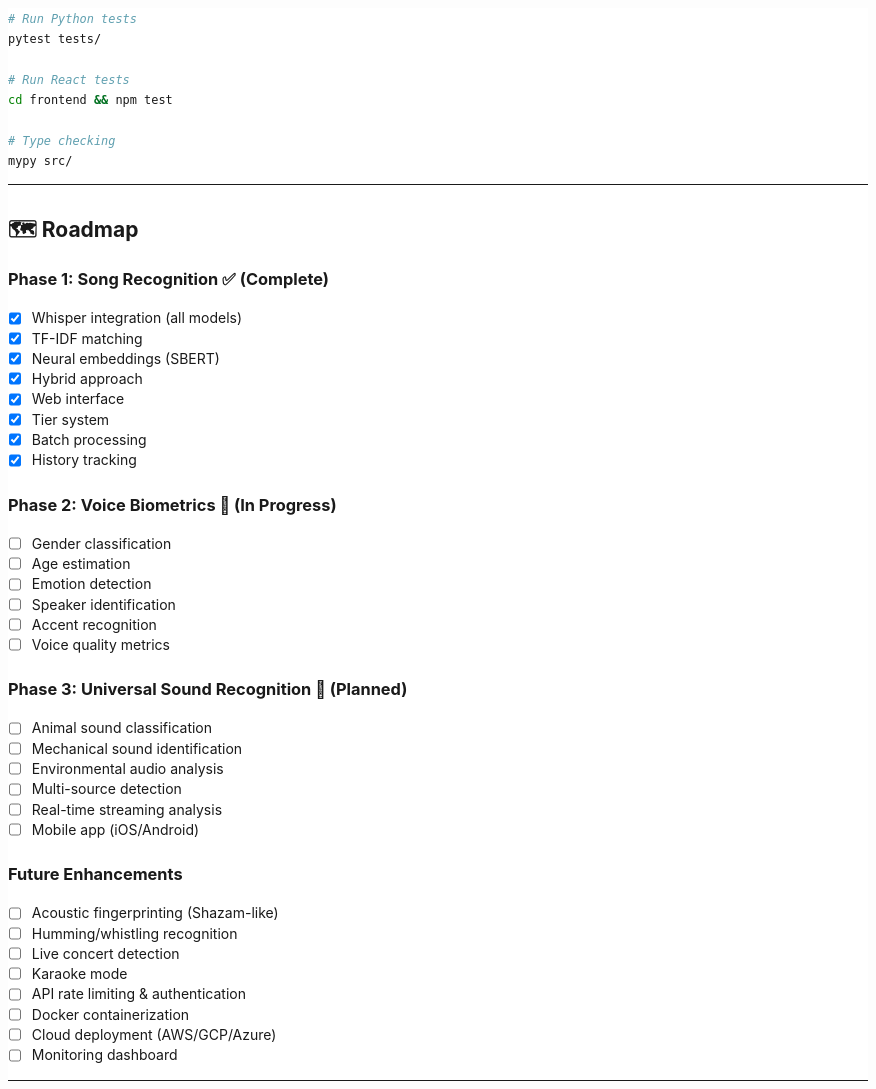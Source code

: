```bash
# Run Python tests
pytest tests/

# Run React tests
cd frontend && npm test

# Type checking
mypy src/
```

---

## 🗺️ Roadmap

### Phase 1: Song Recognition ✅ (Complete)
- [x] Whisper integration (all models)
- [x] TF-IDF matching
- [x] Neural embeddings (SBERT)
- [x] Hybrid approach
- [x] Web interface
- [x] Tier system
- [x] Batch processing
- [x] History tracking

### Phase 2: Voice Biometrics 🔄 (In Progress)
- [ ] Gender classification
- [ ] Age estimation
- [ ] Emotion detection
- [ ] Speaker identification
- [ ] Accent recognition
- [ ] Voice quality metrics

### Phase 3: Universal Sound Recognition 🔮 (Planned)
- [ ] Animal sound classification
- [ ] Mechanical sound identification
- [ ] Environmental audio analysis
- [ ] Multi-source detection
- [ ] Real-time streaming analysis
- [ ] Mobile app (iOS/Android)

### Future Enhancements
- [ ] Acoustic fingerprinting (Shazam-like)
- [ ] Humming/whistling recognition
- [ ] Live concert detection
- [ ] Karaoke mode
- [ ] API rate limiting & authentication
- [ ] Docker containerization
- [ ] Cloud deployment (AWS/GCP/Azure)
- [ ] Monitoring dashboard

---